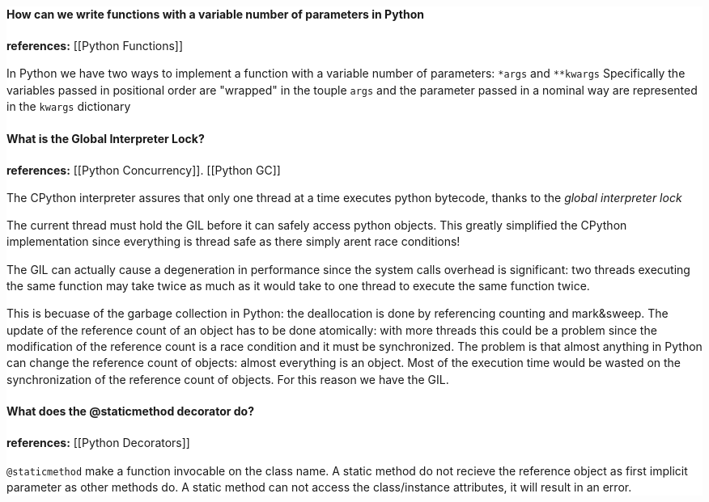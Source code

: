 #### How can we write functions with a variable number of parameters in Python
**references:** [[Python Functions]]

In Python we have two ways to implement a function with a variable number of parameters: `*args` and `**kwargs`
Specifically the variables passed in positional order are "wrapped" in the touple `args` and the parameter passed in a nominal way are represented in the `kwargs` dictionary

#### What is the Global Interpreter Lock?
**references:** [[Python Concurrency]]. [[Python GC]]

The CPython interpreter assures that only one thread at a time executes python bytecode, thanks to the *global interpreter lock*

The current thread must hold the GIL before it can safely access python objects. This greatly simplified the CPython implementation since everything is thread safe as there simply arent race conditions!

The GIL can actually cause a degeneration in performance since the system calls overhead is significant: two threads executing the same function may take twice as much as it would take to one thread to execute the same function twice. 

This is becuase of the garbage collection in Python: the deallocation is done by referencing counting and mark&sweep. 
The update of the reference count of an object has to be done atomically: with more threads this could be a problem since the modification of the reference count is a race condition and it must be synchronized. 
The problem is that almost anything in Python can change the reference count of objects: almost everything is an object.
Most of the execution time would be wasted on the synchronization of the reference count of objects. 
For this reason we have the GIL.

#### What does the @staticmethod decorator do? 
**references:** [[Python Decorators]]

`@staticmethod` make a function invocable on the class name. A static method do not recieve the reference object as first implicit parameter as other methods do. 
A static method can not access the class/instance attributes, it will result in an error. 

